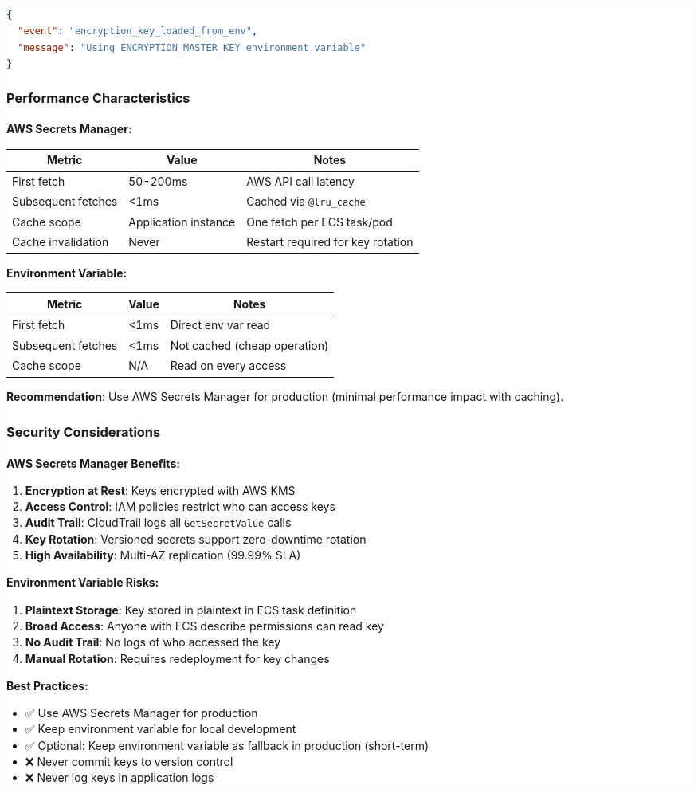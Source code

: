 ```json
{
  "event": "encryption_key_loaded_from_env",
  "message": "Using ENCRYPTION_MASTER_KEY environment variable"
}
```

### Performance Characteristics

**AWS Secrets Manager:**

| Metric | Value | Notes |
|--------|-------|-------|
| First fetch | 50-200ms | AWS API call latency |
| Subsequent fetches | <1ms | Cached via `@lru_cache` |
| Cache scope | Application instance | One fetch per ECS task/pod |
| Cache invalidation | Never | Restart required for key rotation |

**Environment Variable:**

| Metric | Value | Notes |
|--------|-------|-------|
| First fetch | <1ms | Direct env var read |
| Subsequent fetches | <1ms | Not cached (cheap operation) |
| Cache scope | N/A | Read on every access |

**Recommendation**: Use AWS Secrets Manager for production (minimal performance impact with caching).

### Security Considerations

**AWS Secrets Manager Benefits:**

1. **Encryption at Rest**: Keys encrypted with AWS KMS
2. **Access Control**: IAM policies restrict who can access keys
3. **Audit Trail**: CloudTrail logs all `GetSecretValue` calls
4. **Key Rotation**: Versioned secrets support zero-downtime rotation
5. **High Availability**: Multi-AZ replication (99.99% SLA)

**Environment Variable Risks:**

1. **Plaintext Storage**: Key stored in plaintext in ECS task definition
2. **Broad Access**: Anyone with ECS describe permissions can read key
3. **No Audit Trail**: No logs of who accessed the key
4. **Manual Rotation**: Requires redeployment for key changes

**Best Practices:**

- ✅ Use AWS Secrets Manager for production
- ✅ Keep environment variable for local development
- ✅ Optional: Keep environment variable as fallback in production (short-term)
- ❌ Never commit keys to version control
- ❌ Never log keys in application logs

